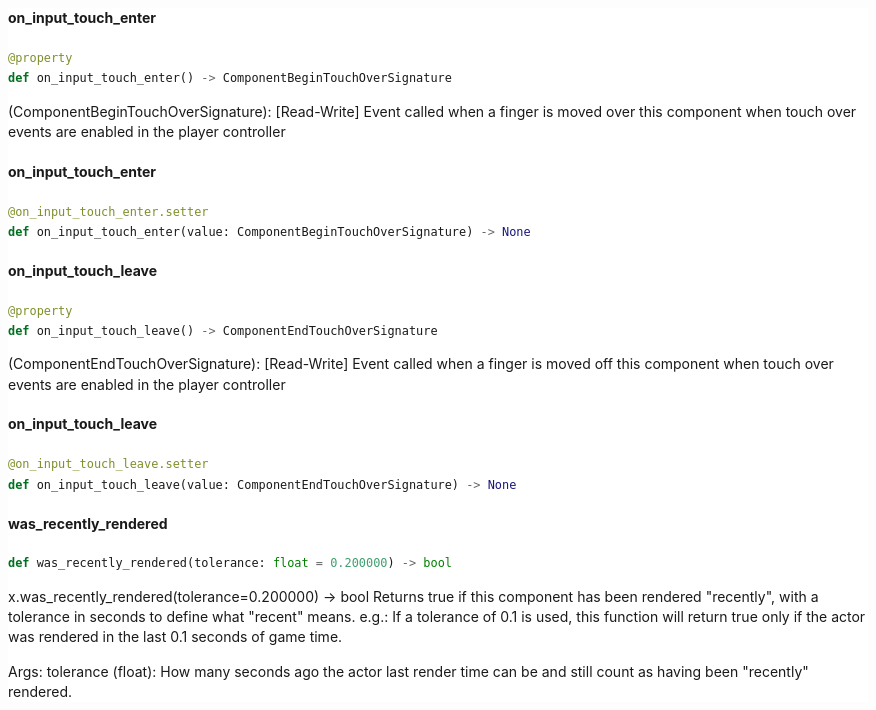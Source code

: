 <a id="unreal.PrimitiveComponent.on_input_touch_enter"></a>

#### on_input_touch_enter

```python
@property
def on_input_touch_enter() -> ComponentBeginTouchOverSignature
```

(ComponentBeginTouchOverSignature):  [Read-Write] Event called when a finger is moved over this component when touch over events are enabled in the player controller

<a id="unreal.PrimitiveComponent.on_input_touch_enter"></a>

#### on_input_touch_enter

```python
@on_input_touch_enter.setter
def on_input_touch_enter(value: ComponentBeginTouchOverSignature) -> None
```

<a id="unreal.PrimitiveComponent.on_input_touch_leave"></a>

#### on_input_touch_leave

```python
@property
def on_input_touch_leave() -> ComponentEndTouchOverSignature
```

(ComponentEndTouchOverSignature):  [Read-Write] Event called when a finger is moved off this component when touch over events are enabled in the player controller

<a id="unreal.PrimitiveComponent.on_input_touch_leave"></a>

#### on_input_touch_leave

```python
@on_input_touch_leave.setter
def on_input_touch_leave(value: ComponentEndTouchOverSignature) -> None
```

<a id="unreal.PrimitiveComponent.was_recently_rendered"></a>

#### was_recently_rendered

```python
def was_recently_rendered(tolerance: float = 0.200000) -> bool
```

x.was_recently_rendered(tolerance=0.200000) -> bool
Returns true if this component has been rendered "recently", with a tolerance in seconds to define what "recent" means.
e.g.: If a tolerance of 0.1 is used, this function will return true only if the actor was rendered in the last 0.1 seconds of game time.

Args:
    tolerance (float): How many seconds ago the actor last render time can be and still count as having been "recently" rendered.
